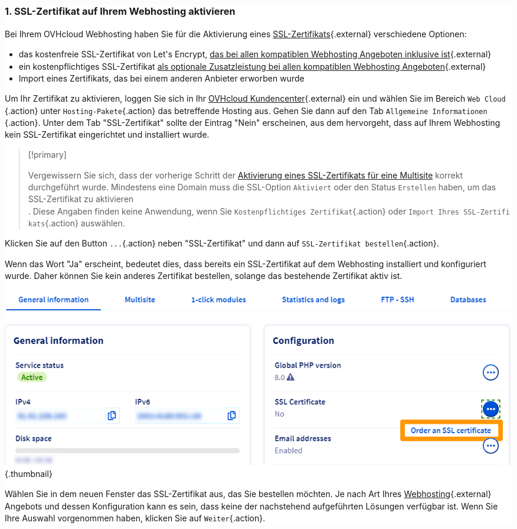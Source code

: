 ### 1. SSL-Zertifikat auf Ihrem Webhosting aktivieren <a name="enablessl"></a>

Bei Ihrem OVHcloud Webhosting haben Sie für die Aktivierung eines [SSL-Zertifikats](https://www.ovh.de/ssl/){.external} verschiedene Optionen:

- das kostenfreie SSL-Zertifikat von Let's Encrypt, [das bei allen kompatiblen Webhosting Angeboten inklusive ist](https://www.ovh.de/ssl/){.external}
- ein kostenpflichtiges SSL-Zertifikat [als optionale Zusatzleistung bei allen kompatiblen Webhosting Angeboten](https://www.ovh.de/ssl/){.external}
- Import eines Zertifikats, das bei einem anderen Anbieter erworben wurde

Um Ihr Zertifikat zu aktivieren, loggen Sie sich in Ihr [OVHcloud Kundencenter](https://www.ovh.com/auth/?action=gotomanager&from=https://www.ovh.de/&ovhSubsidiary=de){.external} ein und wählen Sie im Bereich `Web Cloud`{.action} unter `Hosting-Pakete`{.action} das betreffende Hosting aus. Gehen Sie dann auf den Tab `Allgemeine Informationen`{.action}. Unter dem Tab "SSL-Zertifikat" sollte der Eintrag "Nein" erscheinen, aus dem hervorgeht, dass auf Ihrem Webhosting kein SSL-Zertifikat eingerichtet und installiert wurde.

> [!primary]
>
> Vergewissern Sie sich, dass der vorherige Schritt der [Aktivierung eines SSL-Zertifikats für eine Multisite](#multisite) korrekt durchgeführt wurde. Mindestens eine Domain muss die SSL-Option `Aktiviert` oder den Status `Erstellen` haben, um das SSL-Zertifikat zu aktivieren<br>.
> Diese Angaben finden keine Anwendung, wenn Sie `Kostenpflichtiges Zertifikat`{.action} oder `Import Ihres SSL-Zertifikats`{.action} auswählen.
>

Klicken Sie auf den Button `...`{.action} neben "SSL-Zertifikat" und dann auf `SSL-Zertifikat bestellen`{.action}.

Wenn das Wort "Ja" erscheint, bedeutet dies, dass bereits ein SSL-Zertifikat auf dem Webhosting installiert und konfiguriert wurde. Daher können Sie kein anderes Zertifikat bestellen, solange das bestehende Zertifikat aktiv ist.

![ssl verwalten](images/manage-ssl-step1.png){.thumbnail}

Wählen Sie in dem neuen Fenster das SSL-Zertifikat aus, das Sie bestellen möchten. Je nach Art Ihres [Webhosting](https://www.ovhcloud.com/de/web-hosting/){.external} Angebots und dessen Konfiguration kann es sein, dass keine der nachstehend aufgeführten Lösungen verfügbar ist. Wenn Sie Ihre Auswahl vorgenommen haben, klicken Sie auf `Weiter`{.action}.
